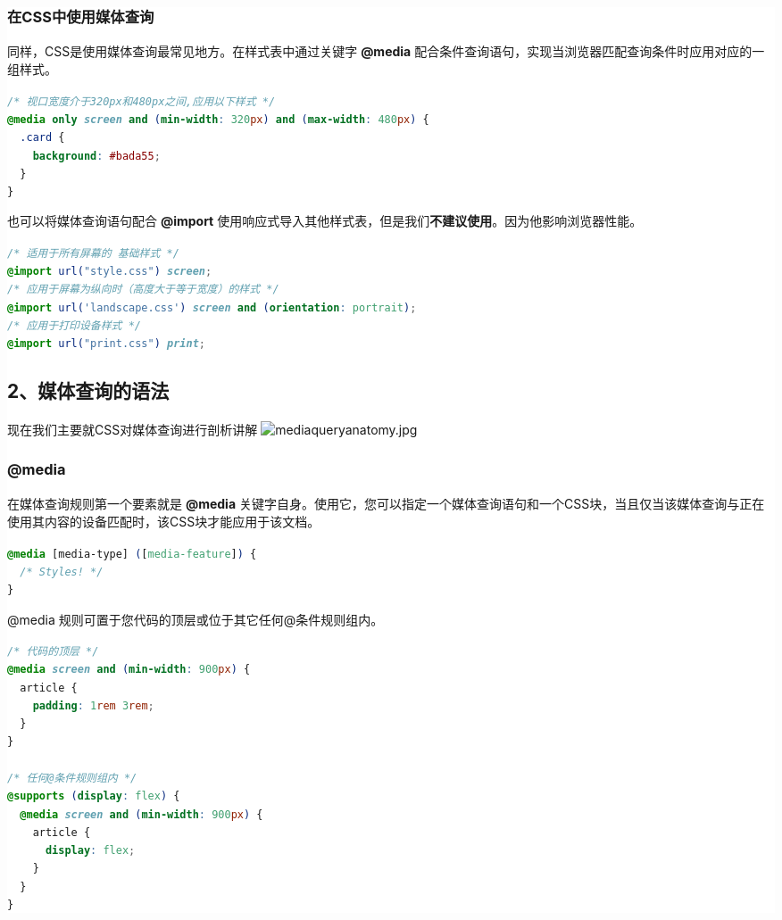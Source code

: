 ### 在CSS中使用媒体查询

同样，CSS是使用媒体查询最常见地方。在样式表中通过关键字 **@media** 配合条件查询语句，实现当浏览器匹配查询条件时应用对应的一组样式。

```css
/* 视口宽度介于320px和480px之间,应用以下样式 */
@media only screen and (min-width: 320px) and (max-width: 480px) {
  .card {
    background: #bada55;
  }
}
```

也可以将媒体查询语句配合 **@import** 使用响应式导入其他样式表，但是我们**不建议使用**。因为他影响浏览器性能。

```css
/* 适用于所有屏幕的 基础样式 */
@import url("style.css") screen;
/* 应用于屏幕为纵向时（高度大于等于宽度）的样式 */
@import url('landscape.css') screen and (orientation: portrait);
/* 应用于打印设备样式 */
@import url("print.css") print;
```

## 2、媒体查询的语法

现在我们主要就CSS对媒体查询进行剖析讲解
![mediaqueryanatomy.jpg](http://edu.yueqian.com.cn/group1/M00/00/3F/wKgA3V-vgoaAOyfpAABGNFRaL38387.jpg)

### @media

在媒体查询规则第一个要素就是 **@media** 关键字自身。使用它，您可以指定一个媒体查询语句和一个CSS块，当且仅当该媒体查询与正在使用其内容的设备匹配时，该CSS块才能应用于该文档。

```css
@media [media-type] ([media-feature]) {
  /* Styles! */
}
```

@media 规则可置于您代码的顶层或位于其它任何@条件规则组内。

```css
/* 代码的顶层 */
@media screen and (min-width: 900px) {
  article {
    padding: 1rem 3rem;
  }
}

/* 任何@条件规则组内 */
@supports (display: flex) {
  @media screen and (min-width: 900px) {
    article {
      display: flex;
    }
  }
}
```
